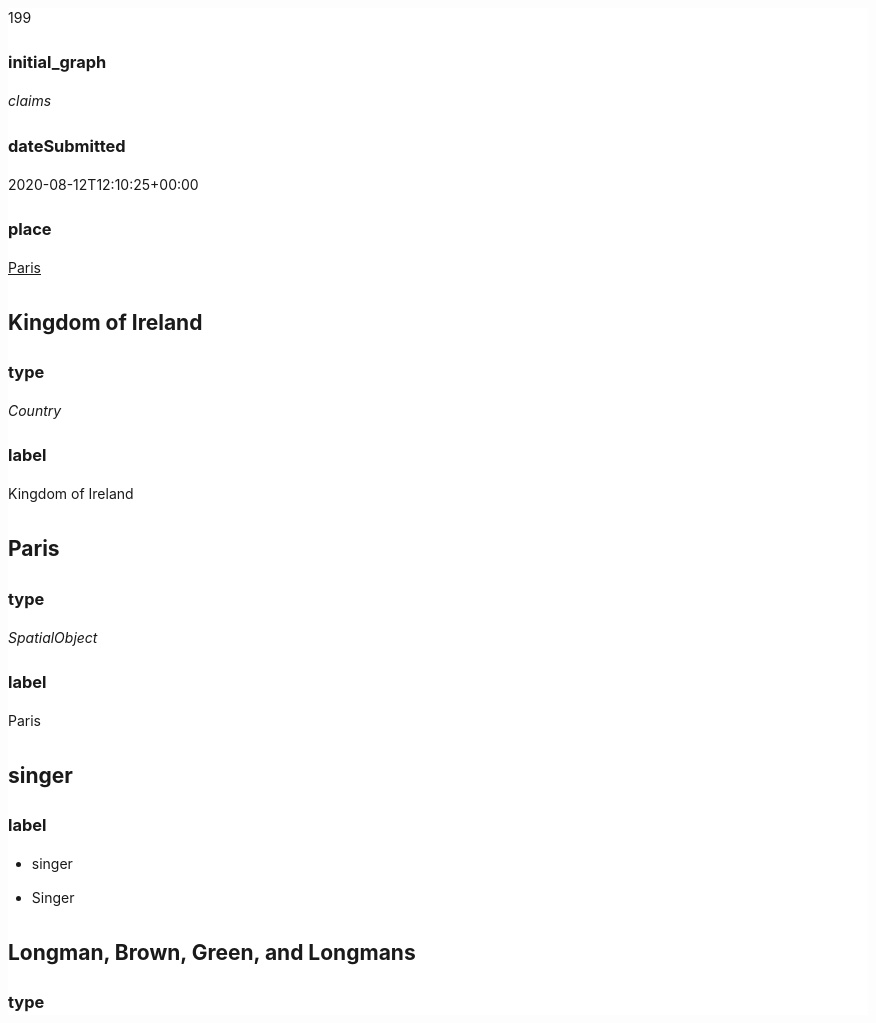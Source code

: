
199

### initial_graph


*claims*

### dateSubmitted


2020-08-12T12:10:25+00:00

### place


[Paris](#Paris)

## Kingdom of Ireland

### type


*Country*

### label


Kingdom of Ireland

## Paris

### type


*SpatialObject*

### label


Paris

## singer

### label

 - singer

 - Singer

## Longman, Brown, Green, and Longmans

### type
